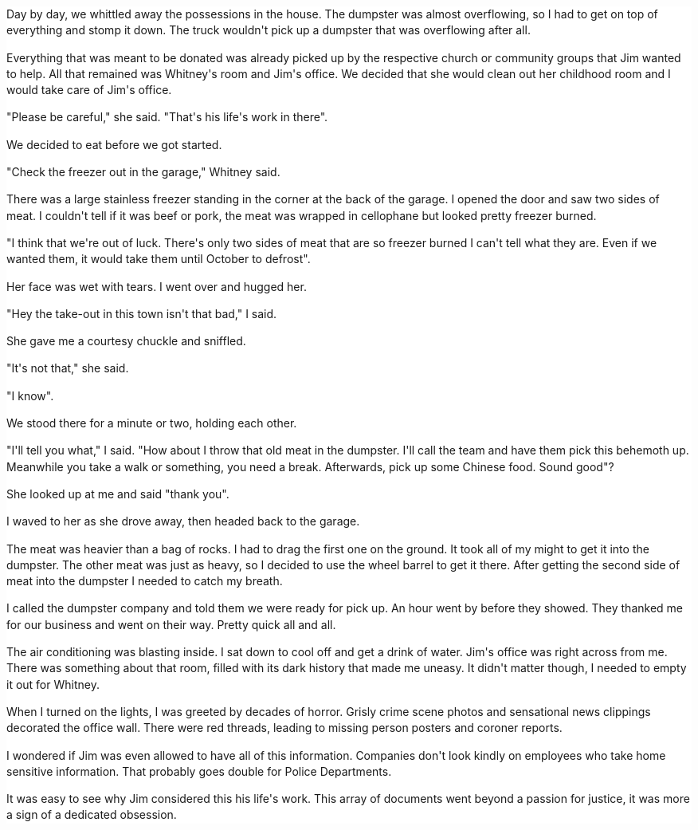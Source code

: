 Day by day, we whittled away the possessions in the house. The dumpster was almost overflowing, so I had to get on top of everything and stomp it down. The truck wouldn't pick up a dumpster that was overflowing after all. 

Everything that was meant to be donated was already picked up by the respective church or community groups that Jim wanted to help. All that remained was Whitney's room and Jim's office. We decided that she would clean out her childhood room and I would take care of Jim's office. 

"Please be careful," she said. "That's his life's work in there". 

We decided to eat before we got started. 

"Check the freezer out in the garage," Whitney said. 

There was a large stainless freezer standing in the corner at the back of the garage. I opened the door and saw two sides of meat. I couldn't tell if it was beef or pork, the meat was wrapped in cellophane but looked pretty freezer burned. 

"I think that we're out of luck. There's only two sides of meat that are so freezer burned I can't tell what they are. Even if we wanted them, it would take them until October to defrost". 

Her face was wet with tears. I went over and hugged her. 

"Hey the take-out in this town isn't that bad," I said. 

She gave me a courtesy chuckle and sniffled. 

"It's not that," she said. 

"I know".

We stood there for a minute or two, holding each other. 

"I'll tell you what," I said. "How about I throw that old meat in the dumpster. I'll call the team and have them pick this behemoth up. Meanwhile you take a walk or something, you need a break. Afterwards, pick up some Chinese food. Sound good"?

She looked up at me and said "thank you".  

I waved to her as she drove away, then headed back to the garage. 

The meat was heavier than a bag of rocks. I had to drag the first one on the ground. It took all of my might to get it into the dumpster. The other meat was just as heavy, so I decided to use the wheel barrel to get it there. After getting the second side of meat into the dumpster I needed to catch my breath. 

I called the dumpster company and told them we were ready for pick up. An hour went by before they showed. They thanked me for our business and went on their way. Pretty quick all and all.  

The air conditioning was blasting inside. I sat down to cool off and get a drink of water. Jim's office was right across from me. There was something about that room, filled with its dark history that made me uneasy. It didn't matter though, I needed to empty it out for Whitney.  

When I turned on the lights, I was greeted by decades of horror. Grisly crime scene photos and sensational news clippings decorated the office wall. There were red threads, leading to missing person posters and coroner reports. 

I wondered if Jim was even allowed to have all of this information. Companies don't look kindly on employees who take home sensitive information. That probably goes double for Police Departments. 

It was easy to see why Jim considered this his life's work. This array of documents went beyond a passion for justice, it was more a sign of a dedicated obsession. 
